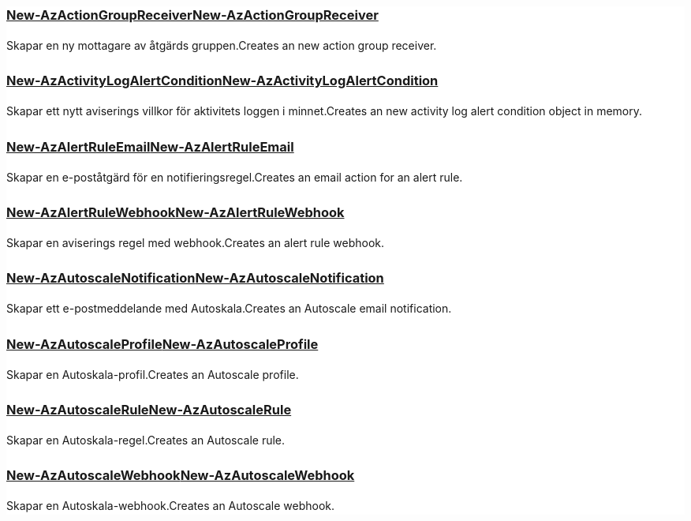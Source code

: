 ### [<span data-ttu-id="85b57-154">New-AzActionGroupReceiver</span><span class="sxs-lookup"><span data-stu-id="85b57-154">New-AzActionGroupReceiver</span></span>](New-AzActionGroupReceiver.md)
<span data-ttu-id="85b57-155">Skapar en ny mottagare av åtgärds gruppen.</span><span class="sxs-lookup"><span data-stu-id="85b57-155">Creates an new action group receiver.</span></span>

### [<span data-ttu-id="85b57-156">New-AzActivityLogAlertCondition</span><span class="sxs-lookup"><span data-stu-id="85b57-156">New-AzActivityLogAlertCondition</span></span>](New-AzActivityLogAlertCondition.md)
<span data-ttu-id="85b57-157">Skapar ett nytt aviserings villkor för aktivitets loggen i minnet.</span><span class="sxs-lookup"><span data-stu-id="85b57-157">Creates an new activity log alert condition object in memory.</span></span>

### [<span data-ttu-id="85b57-158">New-AzAlertRuleEmail</span><span class="sxs-lookup"><span data-stu-id="85b57-158">New-AzAlertRuleEmail</span></span>](New-AzAlertRuleEmail.md)
<span data-ttu-id="85b57-159">Skapar en e-poståtgärd för en notifieringsregel.</span><span class="sxs-lookup"><span data-stu-id="85b57-159">Creates an email action for an alert rule.</span></span>

### [<span data-ttu-id="85b57-160">New-AzAlertRuleWebhook</span><span class="sxs-lookup"><span data-stu-id="85b57-160">New-AzAlertRuleWebhook</span></span>](New-AzAlertRuleWebhook.md)
<span data-ttu-id="85b57-161">Skapar en aviserings regel med webhook.</span><span class="sxs-lookup"><span data-stu-id="85b57-161">Creates an alert rule webhook.</span></span>

### [<span data-ttu-id="85b57-162">New-AzAutoscaleNotification</span><span class="sxs-lookup"><span data-stu-id="85b57-162">New-AzAutoscaleNotification</span></span>](New-AzAutoscaleNotification.md)
<span data-ttu-id="85b57-163">Skapar ett e-postmeddelande med Autoskala.</span><span class="sxs-lookup"><span data-stu-id="85b57-163">Creates an Autoscale email notification.</span></span>

### [<span data-ttu-id="85b57-164">New-AzAutoscaleProfile</span><span class="sxs-lookup"><span data-stu-id="85b57-164">New-AzAutoscaleProfile</span></span>](New-AzAutoscaleProfile.md)
<span data-ttu-id="85b57-165">Skapar en Autoskala-profil.</span><span class="sxs-lookup"><span data-stu-id="85b57-165">Creates an Autoscale profile.</span></span>

### [<span data-ttu-id="85b57-166">New-AzAutoscaleRule</span><span class="sxs-lookup"><span data-stu-id="85b57-166">New-AzAutoscaleRule</span></span>](New-AzAutoscaleRule.md)
<span data-ttu-id="85b57-167">Skapar en Autoskala-regel.</span><span class="sxs-lookup"><span data-stu-id="85b57-167">Creates an Autoscale rule.</span></span>

### [<span data-ttu-id="85b57-168">New-AzAutoscaleWebhook</span><span class="sxs-lookup"><span data-stu-id="85b57-168">New-AzAutoscaleWebhook</span></span>](New-AzAutoscaleWebhook.md)
<span data-ttu-id="85b57-169">Skapar en Autoskala-webhook.</span><span class="sxs-lookup"><span data-stu-id="85b57-169">Creates an Autoscale webhook.</span></span>
